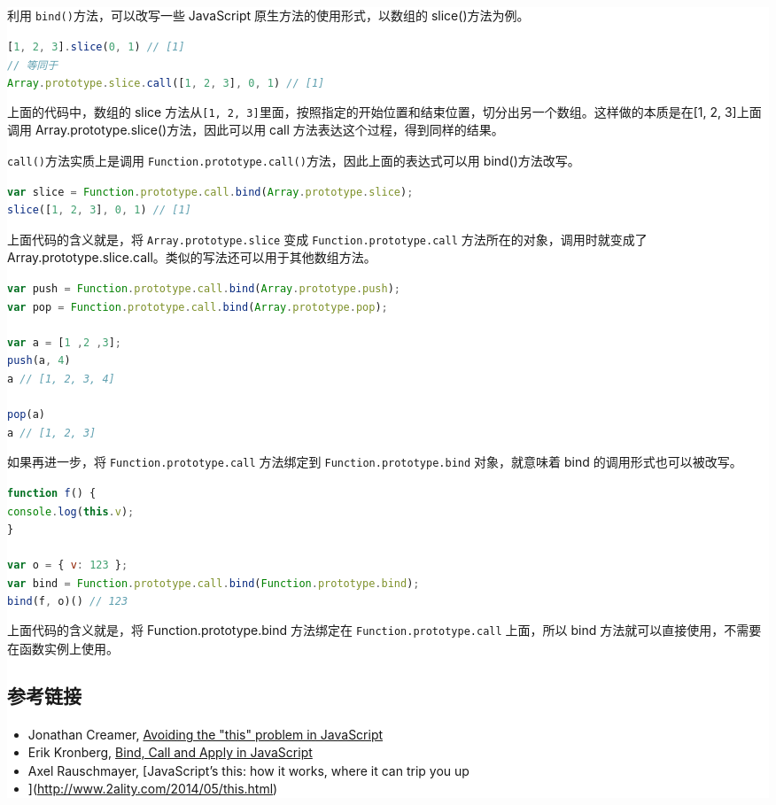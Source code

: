 利用 `bind()`方法，可以改写一些 JavaScript 原生方法的使用形式，以数组的 slice()方法为例。
```js
[1, 2, 3].slice(0, 1) // [1]
// 等同于
Array.prototype.slice.call([1, 2, 3], 0, 1) // [1]
```
上面的代码中，数组的 slice 方法从`[1, 2, 3]`里面，按照指定的开始位置和结束位置，切分出另一个数组。这样做的本质是在[1, 2, 3]上面调用 Array.prototype.slice()方法，因此可以用 call 方法表达这个过程，得到同样的结果。

`call()`方法实质上是调用 `Function.prototype.call()`方法，因此上面的表达式可以用 bind()方法改写。
```js
var slice = Function.prototype.call.bind(Array.prototype.slice);
slice([1, 2, 3], 0, 1) // [1]
```
上面代码的含义就是，将 `Array.prototype.slice` 变成 `Function.prototype.call` 方法所在的对象，调用时就变成了 Array.prototype.slice.call。类似的写法还可以用于其他数组方法。
```js
var push = Function.prototype.call.bind(Array.prototype.push);
var pop = Function.prototype.call.bind(Array.prototype.pop);

var a = [1 ,2 ,3];
push(a, 4)
a // [1, 2, 3, 4]

pop(a)
a // [1, 2, 3]
```
如果再进一步，将 `Function.prototype.call` 方法绑定到 `Function.prototype.bind` 对象，就意味着 bind 的调用形式也可以被改写。
```js
function f() {
console.log(this.v);
}

var o = { v: 123 };
var bind = Function.prototype.call.bind(Function.prototype.bind);
bind(f, o)() // 123
```
上面代码的含义就是，将 Function.prototype.bind 方法绑定在 `Function.prototype.call` 上面，所以 bind 方法就可以直接使用，不需要在函数实例上使用。

## 参考链接
- Jonathan Creamer, [Avoiding the "this" problem in JavaScript](http://tech.pro/tutorial/1192/avoiding-the-this-problem-in-javascript)
- Erik Kronberg, [Bind, Call and Apply in JavaScript](https://variadic.me/posts/2013-10-22-bind-call-and-apply-in-javascript.html)
- Axel Rauschmayer, [JavaScript’s this: how it works, where it can trip you up
- ](http://www.2ality.com/2014/05/this.html)
